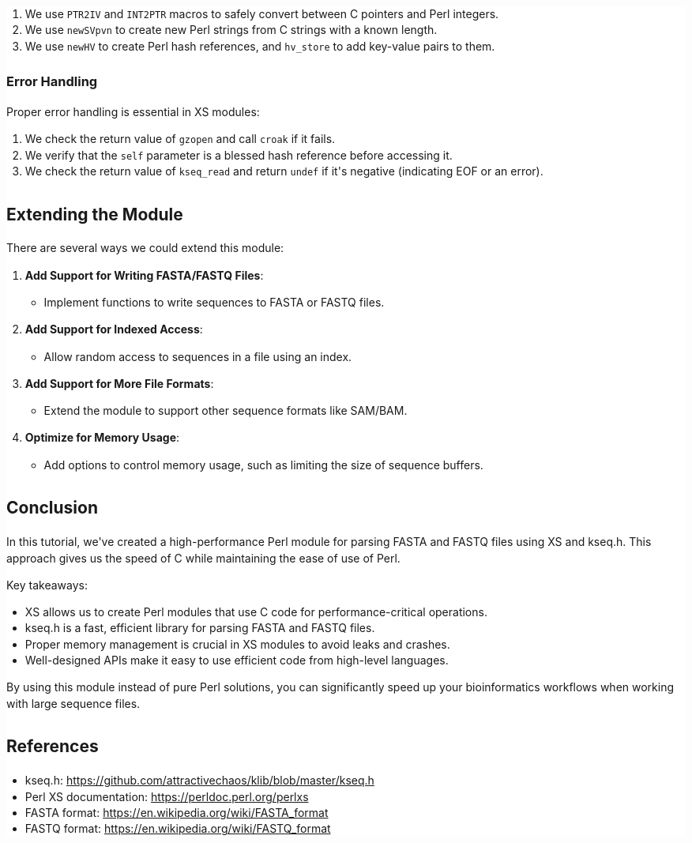 1. We use `PTR2IV` and `INT2PTR` macros to safely convert between C pointers and Perl integers.
2. We use `newSVpvn` to create new Perl strings from C strings with a known length.
3. We use `newHV` to create Perl hash references, and `hv_store` to add key-value pairs to them.

### Error Handling

Proper error handling is essential in XS modules:

1. We check the return value of `gzopen` and call `croak` if it fails.
2. We verify that the `self` parameter is a blessed hash reference before accessing it.
3. We check the return value of `kseq_read` and return `undef` if it's negative (indicating EOF or an error).

## Extending the Module

There are several ways we could extend this module:

1. **Add Support for Writing FASTA/FASTQ Files**:
   - Implement functions to write sequences to FASTA or FASTQ files.

2. **Add Support for Indexed Access**:
   - Allow random access to sequences in a file using an index.

3. **Add Support for More File Formats**:
   - Extend the module to support other sequence formats like SAM/BAM.

4. **Optimize for Memory Usage**:
   - Add options to control memory usage, such as limiting the size of sequence buffers.

## Conclusion

In this tutorial, we've created a high-performance Perl module for parsing FASTA and FASTQ files using XS and kseq.h. This approach gives us the speed of C while maintaining the ease of use of Perl.

Key takeaways:
- XS allows us to create Perl modules that use C code for performance-critical operations.
- kseq.h is a fast, efficient library for parsing FASTA and FASTQ files.
- Proper memory management is crucial in XS modules to avoid leaks and crashes.
- Well-designed APIs make it easy to use efficient code from high-level languages.

By using this module instead of pure Perl solutions, you can significantly speed up your bioinformatics workflows when working with large sequence files.

## References

- kseq.h: https://github.com/attractivechaos/klib/blob/master/kseq.h
- Perl XS documentation: https://perldoc.perl.org/perlxs
- FASTA format: https://en.wikipedia.org/wiki/FASTA_format
- FASTQ format: https://en.wikipedia.org/wiki/FASTQ_format